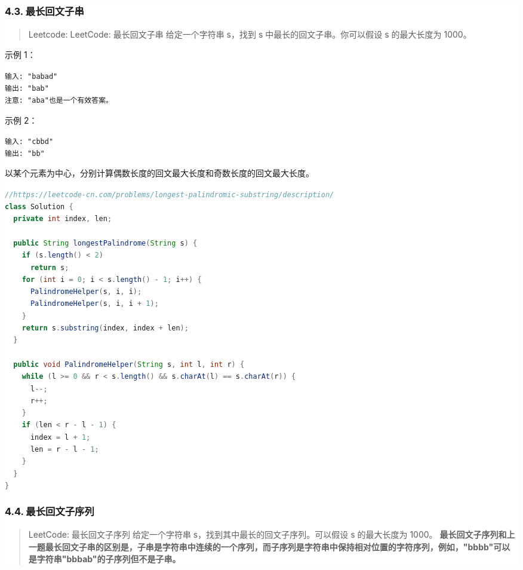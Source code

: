 ```java
```

### 4.3. 最长回文子串

> Leetcode: LeetCode: 最长回文子串 给定一个字符串 s，找到 s 中最长的回文子串。你可以假设 s 的最大长度为 1000。

示例 1：

```plain
输入: "babad"
输出: "bab"
注意: "aba"也是一个有效答案。
```

示例 2：

```plain
输入: "cbbd"
输出: "bb"
```

以某个元素为中心，分别计算偶数长度的回文最大长度和奇数长度的回文最大长度。

```java
//https://leetcode-cn.com/problems/longest-palindromic-substring/description/
class Solution {
  private int index, len;

  public String longestPalindrome(String s) {
    if (s.length() < 2)
      return s;
    for (int i = 0; i < s.length() - 1; i++) {
      PalindromeHelper(s, i, i);
      PalindromeHelper(s, i, i + 1);
    }
    return s.substring(index, index + len);
  }

  public void PalindromeHelper(String s, int l, int r) {
    while (l >= 0 && r < s.length() && s.charAt(l) == s.charAt(r)) {
      l--;
      r++;
    }
    if (len < r - l - 1) {
      index = l + 1;
      len = r - l - 1;
    }
  }
}
```

### 4.4. 最长回文子序列

> LeetCode: 最长回文子序列
> 给定一个字符串 s，找到其中最长的回文子序列。可以假设 s 的最大长度为 1000。
> **最长回文子序列和上一题最长回文子串的区别是，子串是字符串中连续的一个序列，而子序列是字符串中保持相对位置的字符序列，例如，"bbbb"可以是字符串"bbbab"的子序列但不是子串。**
